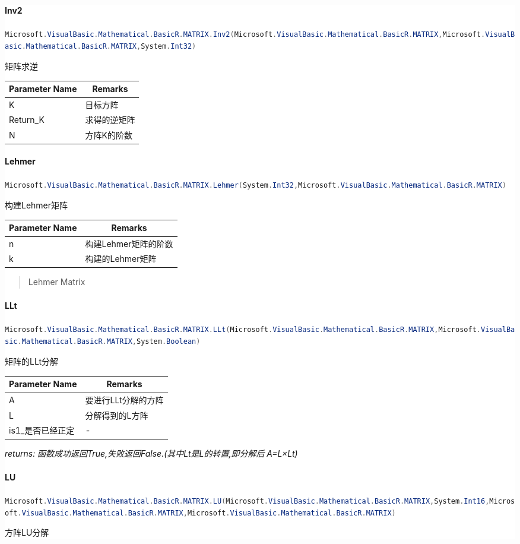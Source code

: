 
#### Inv2
```csharp
Microsoft.VisualBasic.Mathematical.BasicR.MATRIX.Inv2(Microsoft.VisualBasic.Mathematical.BasicR.MATRIX,Microsoft.VisualBasic.Mathematical.BasicR.MATRIX,System.Int32)
```
矩阵求逆

|Parameter Name|Remarks|
|--------------|-------|
|K|目标方阵|
|Return_K|求得的逆矩阵|
|N|方阵K的阶数|


#### Lehmer
```csharp
Microsoft.VisualBasic.Mathematical.BasicR.MATRIX.Lehmer(System.Int32,Microsoft.VisualBasic.Mathematical.BasicR.MATRIX)
```
构建Lehmer矩阵

|Parameter Name|Remarks|
|--------------|-------|
|n|构建Lehmer矩阵的阶数|
|k|构建的Lehmer矩阵|

> Lehmer Matrix

#### LLt
```csharp
Microsoft.VisualBasic.Mathematical.BasicR.MATRIX.LLt(Microsoft.VisualBasic.Mathematical.BasicR.MATRIX,Microsoft.VisualBasic.Mathematical.BasicR.MATRIX,System.Boolean)
```
矩阵的LLt分解

|Parameter Name|Remarks|
|--------------|-------|
|A|要进行LLt分解的方阵|
|L|分解得到的L方阵|
|is1_是否已经正定|-|


_returns: 函数成功返回True,失败返回False.(其中Lt是L的转置,即分解后 A=L×Lt)_

#### LU
```csharp
Microsoft.VisualBasic.Mathematical.BasicR.MATRIX.LU(Microsoft.VisualBasic.Mathematical.BasicR.MATRIX,System.Int16,Microsoft.VisualBasic.Mathematical.BasicR.MATRIX,Microsoft.VisualBasic.Mathematical.BasicR.MATRIX)
```
方阵LU分解
